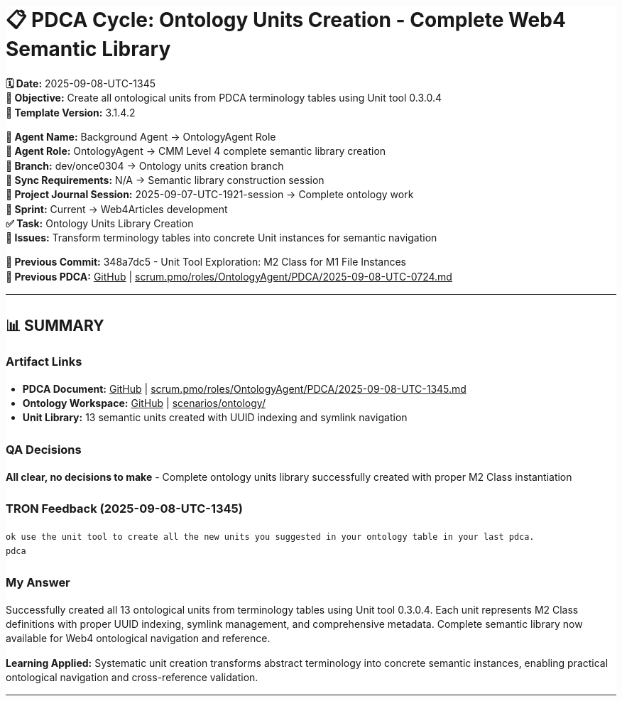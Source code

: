# 📋 **PDCA Cycle: Ontology Units Creation - Complete Web4 Semantic Library**

**🗓️ Date:** 2025-09-08-UTC-1345  
**🎯 Objective:** Create all ontological units from PDCA terminology tables using Unit tool 0.3.0.4  
**🎯 Template Version:** 3.1.4.2  

**👤 Agent Name:** Background Agent → OntologyAgent Role  
**👤 Agent Role:** OntologyAgent → CMM Level 4 complete semantic library creation  
**👤 Branch:** dev/once0304 → Ontology units creation branch  
**🔄 Sync Requirements:** N/A → Semantic library construction session  
**🎯 Project Journal Session:** 2025-09-07-UTC-1921-session → Complete ontology work  
**🎯 Sprint:** Current → Web4Articles development  
**✅ Task:** Ontology Units Library Creation  
**🚨 Issues:** Transform terminology tables into concrete Unit instances for semantic navigation  

**📎 Previous Commit:** 348a7dc5 - Unit Tool Exploration: M2 Class for M1 File Instances  
**🔗 Previous PDCA:** [GitHub](https://github.com/Cerulean-Circle-GmbH/Web4Articles/blob/dev/once0304/scrum.pmo/roles/OntologyAgent/PDCA/2025-09-08-UTC-0724.md) | [scrum.pmo/roles/OntologyAgent/PDCA/2025-09-08-UTC-0724.md](2025-09-08-UTC-0724.md)

---

## **📊 SUMMARY**

### **Artifact Links**
- **PDCA Document:** [GitHub](https://github.com/Cerulean-Circle-GmbH/Web4Articles/blob/dev/once0304/scrum.pmo/roles/OntologyAgent/PDCA/2025-09-08-UTC-1345.md) | [scrum.pmo/roles/OntologyAgent/PDCA/2025-09-08-UTC-1345.md](2025-09-08-UTC-1345.md)
- **Ontology Workspace:** [GitHub](https://github.com/Cerulean-Circle-GmbH/Web4Articles/tree/dev/once0304/scenarios/ontology) | [scenarios/ontology/](../../../scenarios/ontology/)
- **Unit Library:** 13 semantic units created with UUID indexing and symlink navigation

### **QA Decisions**
**All clear, no decisions to make** - Complete ontology units library successfully created with proper M2 Class instantiation

### **TRON Feedback (2025-09-08-UTC-1345)**
```quote
ok use the unit tool to create all the new units you suggested in your ontology table in your last pdca.
pdca
```

### **My Answer**
Successfully created all 13 ontological units from terminology tables using Unit tool 0.3.0.4. Each unit represents M2 Class definitions with proper UUID indexing, symlink management, and comprehensive metadata. Complete semantic library now available for Web4 ontological navigation and reference.

**Learning Applied:** Systematic unit creation transforms abstract terminology into concrete semantic instances, enabling practical ontological navigation and cross-reference validation.

---